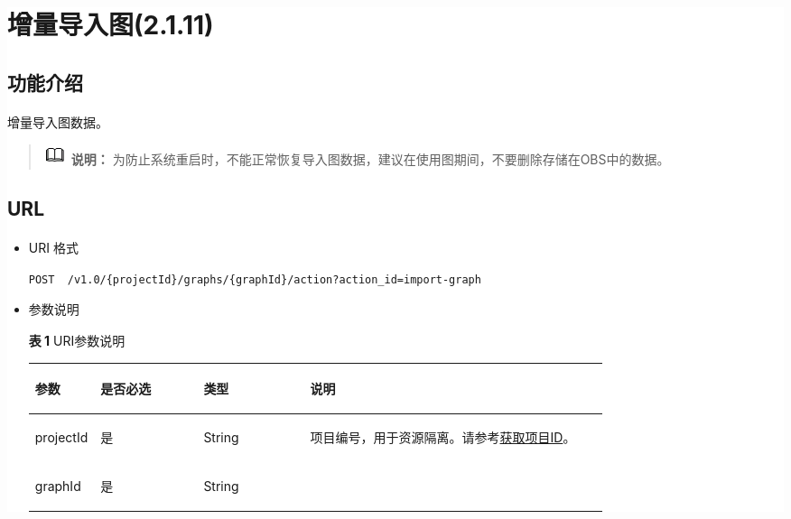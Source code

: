 # 增量导入图\(2.1.11\)<a name="ges_03_0160"></a>

## 功能介绍<a name="section11581657646"></a>

增量导入图数据。

>![](public_sys-resources/icon-note.gif) **说明：** 
>为防止系统重启时，不能正常恢复导入图数据，建议在使用图期间，不要删除存储在OBS中的数据。

## URL<a name="section1688218509514"></a>

-   URI 格式

    ```
    POST  /v1.0/{projectId}/graphs/{graphId}/action?action_id=import-graph
    ```

-   参数说明

    **表 1**  URI参数说明

    <a name="table1810588194531"></a>
    <table><thead align="left"><tr id="row60039522194531"><th class="cellrowborder" valign="top" width="11.41%" id="mcps1.2.5.1.1"><p id="p17147315194548"><a name="p17147315194548"></a><a name="p17147315194548"></a>参数</p>
    </th>
    <th class="cellrowborder" valign="top" width="17.97%" id="mcps1.2.5.1.2"><p id="p46755299194548"><a name="p46755299194548"></a><a name="p46755299194548"></a>是否必选</p>
    </th>
    <th class="cellrowborder" valign="top" width="18.6%" id="mcps1.2.5.1.3"><p id="p29082892194548"><a name="p29082892194548"></a><a name="p29082892194548"></a>类型</p>
    </th>
    <th class="cellrowborder" valign="top" width="52.019999999999996%" id="mcps1.2.5.1.4"><p id="p6904021194548"><a name="p6904021194548"></a><a name="p6904021194548"></a>说明</p>
    </th>
    </tr>
    </thead>
    <tbody><tr id="row43054002194531"><td class="cellrowborder" valign="top" width="11.41%" headers="mcps1.2.5.1.1 "><p id="p65907560194548"><a name="p65907560194548"></a><a name="p65907560194548"></a>projectId</p>
    </td>
    <td class="cellrowborder" valign="top" width="17.97%" headers="mcps1.2.5.1.2 "><p id="p36912130194548"><a name="p36912130194548"></a><a name="p36912130194548"></a>是</p>
    </td>
    <td class="cellrowborder" valign="top" width="18.6%" headers="mcps1.2.5.1.3 "><p id="p37092573194548"><a name="p37092573194548"></a><a name="p37092573194548"></a>String</p>
    </td>
    <td class="cellrowborder" valign="top" width="52.019999999999996%" headers="mcps1.2.5.1.4 "><p id="p51708449194548"><a name="p51708449194548"></a><a name="p51708449194548"></a>项目编号，用于资源隔离。请参考<a href="获取项目ID.md">获取项目ID</a>。</p>
    </td>
    </tr>
    <tr id="row13142191315810"><td class="cellrowborder" valign="top" width="11.41%" headers="mcps1.2.5.1.1 "><p id="p1691521120589"><a name="p1691521120589"></a><a name="p1691521120589"></a>graphId</p>
    </td>
    <td class="cellrowborder" valign="top" width="17.97%" headers="mcps1.2.5.1.2 "><p id="p791761175818"><a name="p791761175818"></a><a name="p791761175818"></a>是</p>
    </td>
    <td class="cellrowborder" valign="top" width="18.6%" headers="mcps1.2.5.1.3 "><p id="p492031115815"><a name="p492031115815"></a><a name="p492031115815"></a>String</p>
    </td>